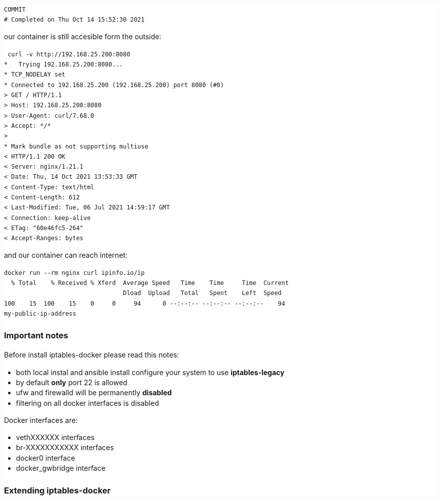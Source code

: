 ```
COMMIT
# Completed on Thu Oct 14 15:52:30 2021
```

our container is still accesible form the outside:

```
 curl -v http://192.168.25.200:8080
*   Trying 192.168.25.200:8080...
* TCP_NODELAY set
* Connected to 192.168.25.200 (192.168.25.200) port 8080 (#0)
> GET / HTTP/1.1
> Host: 192.168.25.200:8080
> User-Agent: curl/7.68.0
> Accept: */*
> 
* Mark bundle as not supporting multiuse
< HTTP/1.1 200 OK
< Server: nginx/1.21.1
< Date: Thu, 14 Oct 2021 13:53:33 GMT
< Content-Type: text/html
< Content-Length: 612
< Last-Modified: Tue, 06 Jul 2021 14:59:17 GMT
< Connection: keep-alive
< ETag: "60e46fc5-264"
< Accept-Ranges: bytes
```

and our container can reach internet:

```
docker run --rm nginx curl ipinfo.io/ip
  % Total    % Received % Xferd  Average Speed   Time    Time     Time  Current
                                 Dload  Upload   Total   Spent    Left  Speed
100    15  100    15    0     0     94      0 --:--:-- --:--:-- --:--:--    94
my-public-ip-address
```

### Important notes

Before install iptables-docker please read this notes:

* both local instal and ansible install configure your system to use **iptables-legacy**
* by default **only** port 22 is allowed
* ufw and firewalld will be permanently **disabled**
* filtering on all docker interfaces is disabled

Docker interfaces are:

* vethXXXXXX interfaces
* br-XXXXXXXXXXX interfaces
* docker0 interface
* docker_gwbridge interface 

### Extending iptables-docker
